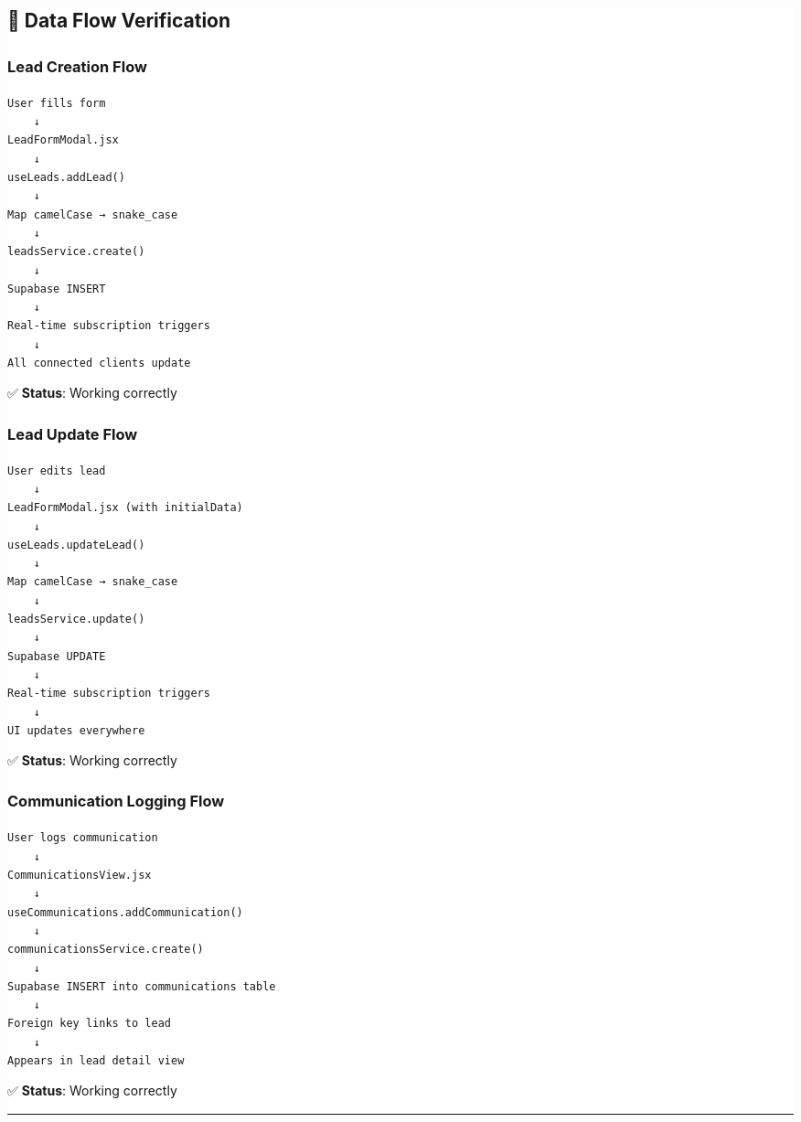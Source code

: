 ## 🔄 Data Flow Verification

### Lead Creation Flow
```
User fills form
    ↓
LeadFormModal.jsx
    ↓
useLeads.addLead()
    ↓
Map camelCase → snake_case
    ↓
leadsService.create()
    ↓
Supabase INSERT
    ↓
Real-time subscription triggers
    ↓
All connected clients update
```
✅ **Status**: Working correctly

### Lead Update Flow
```
User edits lead
    ↓
LeadFormModal.jsx (with initialData)
    ↓
useLeads.updateLead()
    ↓
Map camelCase → snake_case
    ↓
leadsService.update()
    ↓
Supabase UPDATE
    ↓
Real-time subscription triggers
    ↓
UI updates everywhere
```
✅ **Status**: Working correctly

### Communication Logging Flow
```
User logs communication
    ↓
CommunicationsView.jsx
    ↓
useCommunications.addCommunication()
    ↓
communicationsService.create()
    ↓
Supabase INSERT into communications table
    ↓
Foreign key links to lead
    ↓
Appears in lead detail view
```
✅ **Status**: Working correctly

---